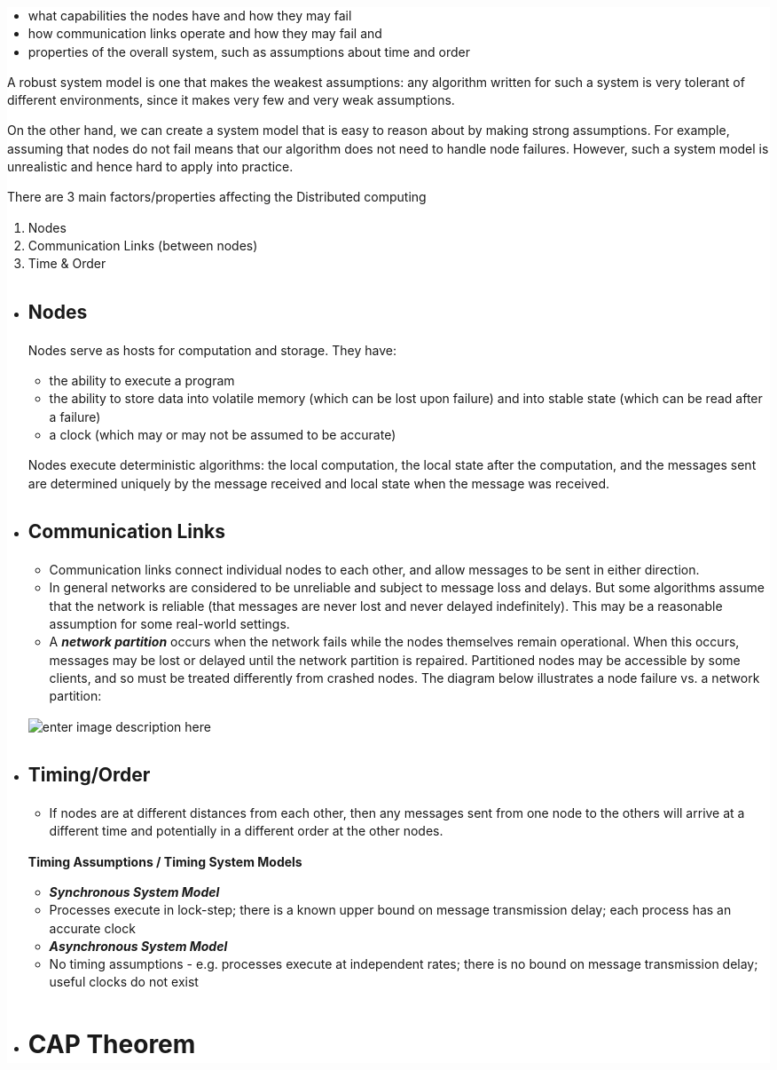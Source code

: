   * what capabilities the nodes have and how they may fail
  * how communication links operate and how they may fail and
  * properties of the overall system, such as assumptions about time and order
  
  A robust system model is one that makes the weakest assumptions: any algorithm written for such a system is very tolerant of different environments, since it makes very few and very weak assumptions.
  
  On the other hand, we can create a system model that is easy to reason about by making strong assumptions. For example, assuming that nodes do not fail means that our algorithm does not need to handle node failures. However, such a system model is unrealistic and hence hard to apply into practice.
  
  There are 3 main factors/properties affecting the Distributed computing
  
  1. Nodes
  2. Communication Links (between nodes)
  3. Time & Order
- ## Nodes
  
  Nodes serve as hosts for computation and storage. They have:
  
  * the ability to execute a program
  * the ability to store data into volatile memory (which can be lost upon failure) and into stable state (which can be read after a failure)
  * a clock (which may or may not be assumed to be accurate)
  
  Nodes execute deterministic algorithms: the local computation, the local state after the computation, and the messages sent are determined uniquely by the message received and local state when the message was received.
- ## Communication Links
  
  * Communication links connect individual nodes to each other, and allow messages to be sent in either direction.
  * In general networks are considered to be unreliable and subject to message loss and delays. But some algorithms assume that the network is reliable (that messages are never lost and never delayed indefinitely). This may be a reasonable assumption for some real-world settings.
  * A ***network partition*** occurs when the network fails while the nodes themselves remain operational. When this occurs, messages may be lost or delayed until the network partition is repaired. Partitioned nodes may be accessible by some clients, and so must be treated differently from crashed nodes. The diagram below illustrates a node failure vs. a network partition:
  
  ![enter image description here](http://book.mixu.net/distsys/images/system-of-2.png)
- ## Timing/Order
  
  * If nodes are at different distances from each other, then any messages sent from one node to the others will arrive at a different time and potentially in a different order at the other nodes.
  
  **Timing Assumptions / Timing System Models**
  
  *  ***Synchronous System Model*** 
  * Processes execute in lock-step; there is a known upper bound on message transmission delay; each process has an accurate clock
  * ***Asynchronous System Model*** 
  * No timing assumptions - e.g. processes execute at independent rates; there is no bound on message transmission delay; useful clocks do not exist
- # CAP Theorem
  